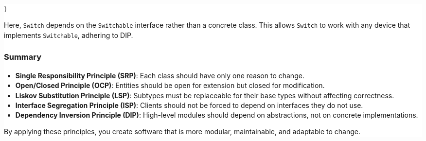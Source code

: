 ```java
}
```
Here, `Switch` depends on the `Switchable` interface rather than a concrete class. This allows `Switch` to work with any device that implements `Switchable`, adhering to DIP.

### Summary

- **Single Responsibility Principle (SRP)**: Each class should have only one reason to change.
- **Open/Closed Principle (OCP)**: Entities should be open for extension but closed for modification.
- **Liskov Substitution Principle (LSP)**: Subtypes must be replaceable for their base types without affecting correctness.
- **Interface Segregation Principle (ISP)**: Clients should not be forced to depend on interfaces they do not use.
- **Dependency Inversion Principle (DIP)**: High-level modules should depend on abstractions, not on concrete implementations.

By applying these principles, you create software that is more modular, maintainable, and adaptable to change.
